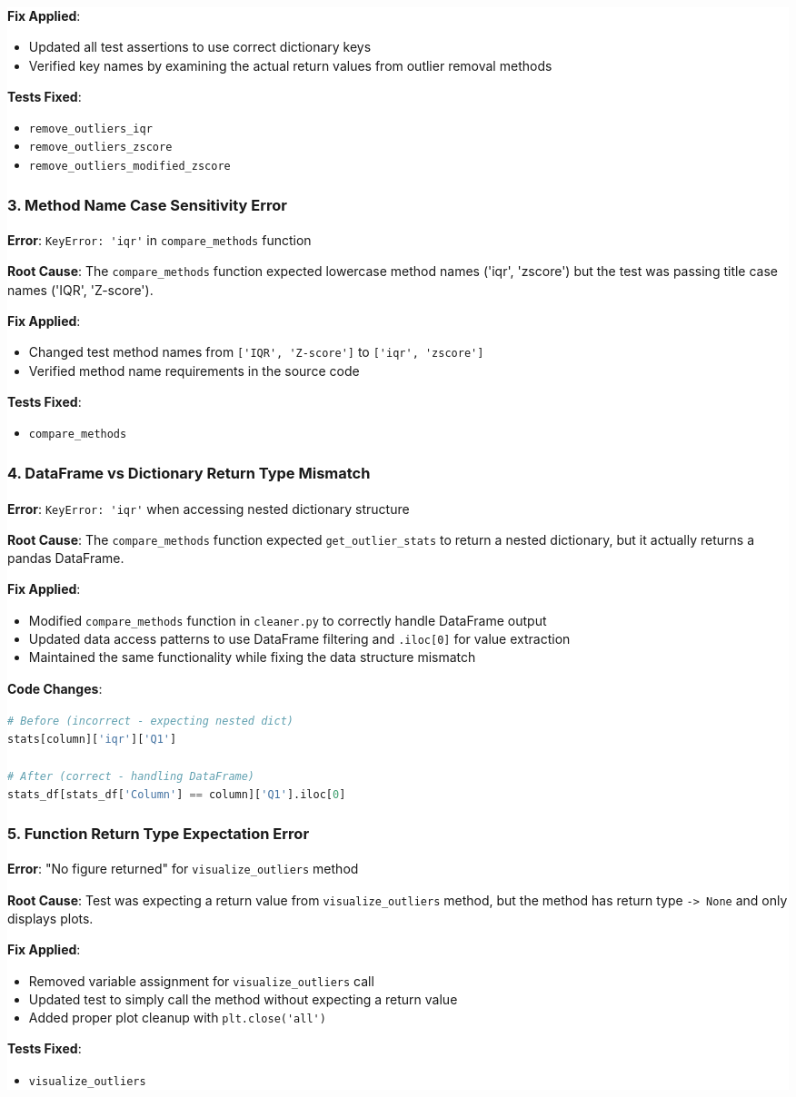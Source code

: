**Fix Applied**:
- Updated all test assertions to use correct dictionary keys
- Verified key names by examining the actual return values from outlier removal methods

**Tests Fixed**:
- `remove_outliers_iqr`
- `remove_outliers_zscore` 
- `remove_outliers_modified_zscore`

### 3. Method Name Case Sensitivity Error
**Error**: `KeyError: 'iqr'` in `compare_methods` function

**Root Cause**: The `compare_methods` function expected lowercase method names ('iqr', 'zscore') but the test was passing title case names ('IQR', 'Z-score').

**Fix Applied**:
- Changed test method names from `['IQR', 'Z-score']` to `['iqr', 'zscore']`
- Verified method name requirements in the source code

**Tests Fixed**:
- `compare_methods`

### 4. DataFrame vs Dictionary Return Type Mismatch
**Error**: `KeyError: 'iqr'` when accessing nested dictionary structure

**Root Cause**: The `compare_methods` function expected `get_outlier_stats` to return a nested dictionary, but it actually returns a pandas DataFrame.

**Fix Applied**:
- Modified `compare_methods` function in `cleaner.py` to correctly handle DataFrame output
- Updated data access patterns to use DataFrame filtering and `.iloc[0]` for value extraction
- Maintained the same functionality while fixing the data structure mismatch

**Code Changes**:
```python
# Before (incorrect - expecting nested dict)
stats[column]['iqr']['Q1']

# After (correct - handling DataFrame)
stats_df[stats_df['Column'] == column]['Q1'].iloc[0]
```

### 5. Function Return Type Expectation Error
**Error**: "No figure returned" for `visualize_outliers` method

**Root Cause**: Test was expecting a return value from `visualize_outliers` method, but the method has return type `-> None` and only displays plots.

**Fix Applied**:
- Removed variable assignment for `visualize_outliers` call
- Updated test to simply call the method without expecting a return value
- Added proper plot cleanup with `plt.close('all')`

**Tests Fixed**:
- `visualize_outliers`
